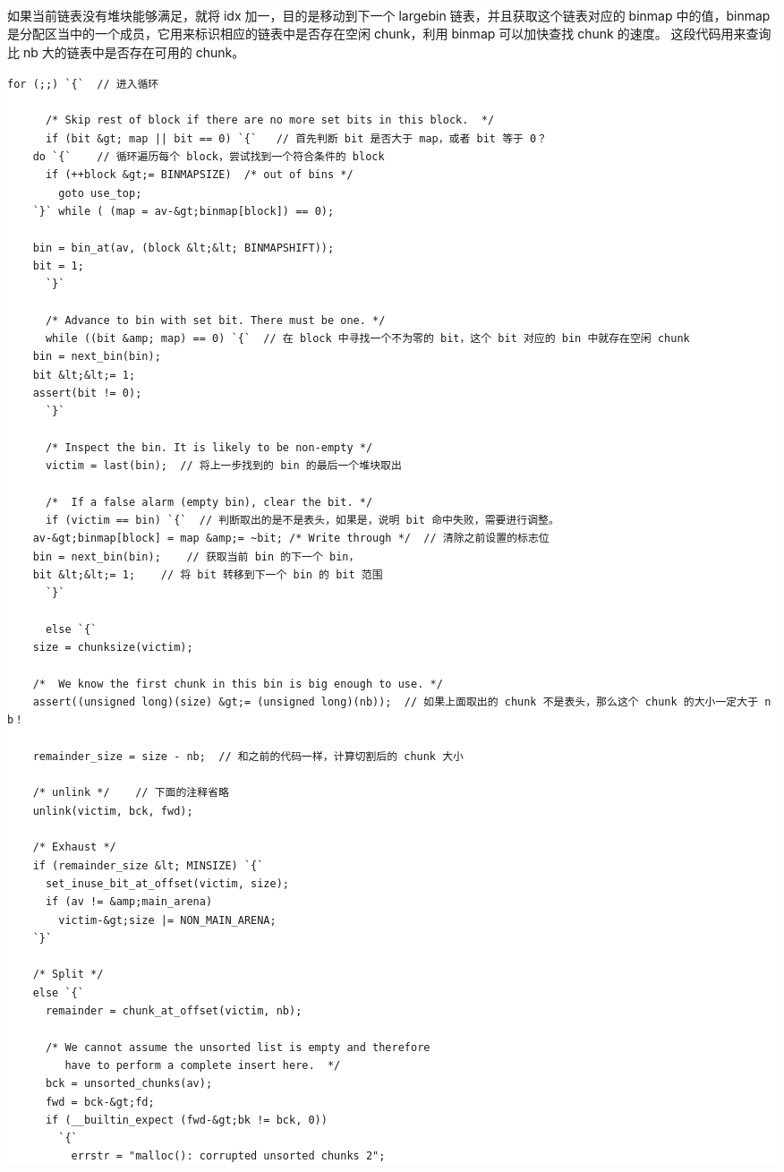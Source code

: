 如果当前链表没有堆块能够满足，就将 idx 加一，目的是移动到下一个 largebin 链表，并且获取这个链表对应的 binmap 中的值，binmap 是分配区当中的一个成员，它用来标识相应的链表中是否存在空闲 chunk，利用 binmap 可以加快查找 chunk 的速度。 这段代码用来查询比 nb 大的链表中是否存在可用的 chunk。

```
for (;;) `{`  // 进入循环

      /* Skip rest of block if there are no more set bits in this block.  */
      if (bit &gt; map || bit == 0) `{`   // 首先判断 bit 是否大于 map，或者 bit 等于 0？
    do `{`    // 循环遍历每个 block，尝试找到一个符合条件的 block
      if (++block &gt;= BINMAPSIZE)  /* out of bins */ 
        goto use_top;
    `}` while ( (map = av-&gt;binmap[block]) == 0);

    bin = bin_at(av, (block &lt;&lt; BINMAPSHIFT));
    bit = 1;
      `}`

      /* Advance to bin with set bit. There must be one. */
      while ((bit &amp; map) == 0) `{`  // 在 block 中寻找一个不为零的 bit，这个 bit 对应的 bin 中就存在空闲 chunk
    bin = next_bin(bin);
    bit &lt;&lt;= 1;
    assert(bit != 0);
      `}`

      /* Inspect the bin. It is likely to be non-empty */
      victim = last(bin);  // 将上一步找到的 bin 的最后一个堆块取出

      /*  If a false alarm (empty bin), clear the bit. */
      if (victim == bin) `{`  // 判断取出的是不是表头，如果是，说明 bit 命中失败，需要进行调整。
    av-&gt;binmap[block] = map &amp;= ~bit; /* Write through */  // 清除之前设置的标志位
    bin = next_bin(bin);    // 获取当前 bin 的下一个 bin，
    bit &lt;&lt;= 1;    // 将 bit 转移到下一个 bin 的 bit 范围
      `}`

      else `{`  
    size = chunksize(victim);

    /*  We know the first chunk in this bin is big enough to use. */
    assert((unsigned long)(size) &gt;= (unsigned long)(nb));  // 如果上面取出的 chunk 不是表头，那么这个 chunk 的大小一定大于 nb！

    remainder_size = size - nb;  // 和之前的代码一样，计算切割后的 chunk 大小

    /* unlink */    // 下面的注释省略
    unlink(victim, bck, fwd);

    /* Exhaust */
    if (remainder_size &lt; MINSIZE) `{`
      set_inuse_bit_at_offset(victim, size);
      if (av != &amp;main_arena)
        victim-&gt;size |= NON_MAIN_ARENA;
    `}`

    /* Split */
    else `{`
      remainder = chunk_at_offset(victim, nb);

      /* We cannot assume the unsorted list is empty and therefore
         have to perform a complete insert here.  */
      bck = unsorted_chunks(av);
      fwd = bck-&gt;fd;
      if (__builtin_expect (fwd-&gt;bk != bck, 0))
        `{`
          errstr = "malloc(): corrupted unsorted chunks 2";
```